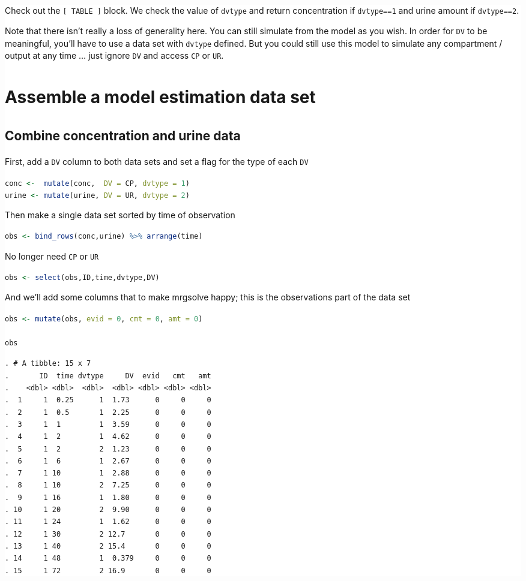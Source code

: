 Check out the `[ TABLE ]` block. We check the value of `dvtype` and
return concentration if `dvtype==1` and urine amount if `dvtype==2`.

Note that there isn’t really a loss of generality here. You can still
simulate from the model as you wish. In order for `DV` to be meaningful,
you’ll have to use a data set with `dvtype` defined. But you could still
use this model to simulate any compartment / output at any time … just
ignore `DV` and access `CP` or `UR`.

# Assemble a model estimation data set

## Combine concentration and urine data

First, add a `DV` column to both data sets and set a flag for the type
of each `DV`

``` r
conc <-  mutate(conc,  DV = CP, dvtype = 1)
urine <- mutate(urine, DV = UR, dvtype = 2)
```

Then make a single data set sorted by time of observation

``` r
obs <- bind_rows(conc,urine) %>% arrange(time)
```

No longer need `CP` or `UR`

``` r
obs <- select(obs,ID,time,dvtype,DV)
```

And we’ll add some columns that to make mrgsolve happy; this is the
observations part of the data set

``` r
obs <- mutate(obs, evid = 0, cmt = 0, amt = 0)

obs
```

    . # A tibble: 15 x 7
    .       ID  time dvtype     DV  evid   cmt   amt
    .    <dbl> <dbl>  <dbl>  <dbl> <dbl> <dbl> <dbl>
    .  1     1  0.25      1  1.73      0     0     0
    .  2     1  0.5       1  2.25      0     0     0
    .  3     1  1         1  3.59      0     0     0
    .  4     1  2         1  4.62      0     0     0
    .  5     1  2         2  1.23      0     0     0
    .  6     1  6         1  2.67      0     0     0
    .  7     1 10         1  2.88      0     0     0
    .  8     1 10         2  7.25      0     0     0
    .  9     1 16         1  1.80      0     0     0
    . 10     1 20         2  9.90      0     0     0
    . 11     1 24         1  1.62      0     0     0
    . 12     1 30         2 12.7       0     0     0
    . 13     1 40         2 15.4       0     0     0
    . 14     1 48         1  0.379     0     0     0
    . 15     1 72         2 16.9       0     0     0
